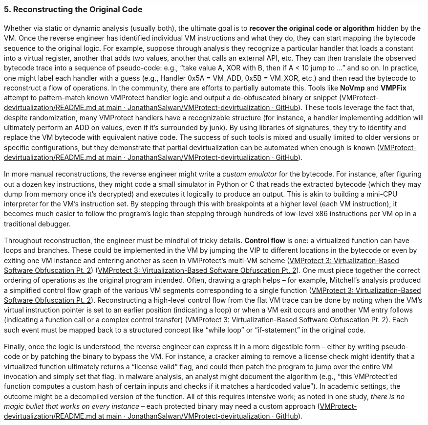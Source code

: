 ### 5. Reconstructing the Original Code

Whether via static or dynamic analysis (usually both), the ultimate goal is to **recover the original code or algorithm** hidden by the VM. Once the reverse engineer has identified individual VM instructions and what they do, they can start mapping the bytecode sequence to the original logic. For example, suppose through analysis they recognize a particular handler that loads a constant into a virtual register, another that adds two values, another that calls an external API, etc. They can then translate the observed bytecode trace into a sequence of pseudo-code: e.g., “take value A, XOR with B, then if A < 10 jump to ...” and so on. In practice, one might label each handler with a guess (e.g., Handler 0x5A = VM_ADD, 0x5B = VM_XOR, etc.) and then read the bytecode to reconstruct a flow of operations. In the community, there are efforts to partially automate this. Tools like **NoVmp** and **VMPFix** attempt to pattern-match known VMProtect handler logic and output a de-obfuscated binary or snippet ([VMProtect-devirtualization/README.md at main · JonathanSalwan/VMProtect-devirtualization · GitHub](https://github.com/JonathanSalwan/VMProtect-devirtualization/blob/main/README.md#:~:text=,3%2F%20%5B12%5D%20https%3A%2F%2Fgithub.com%2Fpgarba%2FUniTaint%20%5B13%5D%20https%3A%2F%2Fgithub.com%2Fmrexodia%2FVMProtectTest)). These tools leverage the fact that, despite randomization, many VMProtect handlers have a recognizable structure (for instance, a handler implementing addition will ultimately perform an ADD on values, even if it’s surrounded by junk). By using libraries of signatures, they try to identify and replace the VM bytecode with equivalent native code. The success of such tools is mixed and usually limited to older versions or specific configurations, but they demonstrate that partial devirtualization can be automated when enough is known ([VMProtect-devirtualization/README.md at main · JonathanSalwan/VMProtect-devirtualization · GitHub](https://github.com/JonathanSalwan/VMProtect-devirtualization/blob/main/README.md#:~:text=,3%2F%20%5B12%5D%20https%3A%2F%2Fgithub.com%2Fpgarba%2FUniTaint%20%5B13%5D%20https%3A%2F%2Fgithub.com%2Fmrexodia%2FVMProtectTest)).

In more manual reconstructions, the reverse engineer might write a *custom emulator* for the bytecode. For instance, after figuring out a dozen key instructions, they might code a small simulator in Python or C that reads the extracted bytecode (which they may dump from memory once it’s decrypted) and executes it logically to produce an output. This is akin to building a mini-CPU interpreter for the VM’s instruction set. By stepping through this with breakpoints at a higher level (each VM instruction), it becomes much easier to follow the program’s logic than stepping through hundreds of low-level x86 instructions per VM op in a traditional debugger.

Throughout reconstruction, the engineer must be mindful of tricky details. **Control flow** is one: a virtualized function can have loops and branches. These could be implemented in the VM by jumping the VIP to different locations in the bytecode or even by exiting one VM instance and entering another as seen in VMProtect’s multi-VM scheme ([VMProtect 3: Virtualization-Based Software Obfuscation Pt. 2](https://www.mitchellzakocs.com/blog/vmprotect3#:~:text=seemed%20to%20be%20no%20calls,and%20registers%20as%20they%20execute)) ([VMProtect 3: Virtualization-Based Software Obfuscation Pt. 2](https://www.mitchellzakocs.com/blog/vmprotect3#:~:text=Self,rsi%20rsp%20rbp%20rbx%20Forwards)). One must piece together the correct ordering of operations as the original program intended. Often, drawing a graph helps – for example, Mitchell’s analysis produced a simplified control flow graph of the various VM segments corresponding to a single function ([VMProtect 3: Virtualization-Based Software Obfuscation Pt. 2](https://www.mitchellzakocs.com/blog/vmprotect3#:~:text=Image)). Reconstructing a high-level control flow from the flat VM trace can be done by noting when the VM’s virtual instruction pointer is set to an earlier position (indicating a loop) or when a VM exit occurs and another VM entry follows (indicating a function call or a complex control transfer) ([VMProtect 3: Virtualization-Based Software Obfuscation Pt. 2](https://www.mitchellzakocs.com/blog/vmprotect3#:~:text=seemed%20to%20be%20no%20calls,and%20registers%20as%20they%20execute)). Each such event must be mapped back to a structured concept like “while loop” or “if-statement” in the original code.

Finally, once the logic is understood, the reverse engineer can express it in a more digestible form – either by writing pseudo-code or by patching the binary to bypass the VM. For instance, a cracker aiming to remove a license check might identify that a virtualized function ultimately returns a “license valid” flag, and could then patch the program to jump over the entire VM invocation and simply set that flag. In malware analysis, an analyst might document the algorithm (e.g., “this VMProtect’ed function computes a custom hash of certain inputs and checks if it matches a hardcoded value”). In academic settings, the outcome might be a decompiled version of the function. All of this requires intensive work; as noted in one study, *there is no magic bullet that works on every instance* – each protected binary may need a custom approach ([VMProtect-devirtualization/README.md at main · JonathanSalwan/VMProtect-devirtualization · GitHub](https://github.com/JonathanSalwan/VMProtect-devirtualization/blob/main/README.md#:~:text=managed%20to%20defeat%20its%20virtualization,key%20and%20operands%20encryption%20etc)).
